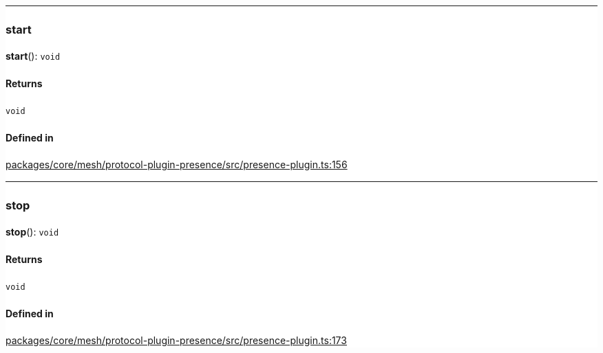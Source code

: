 ___

### start

**start**(): `void`

#### Returns

`void`

#### Defined in

[packages/core/mesh/protocol-plugin-presence/src/presence-plugin.ts:156](https://github.com/dxos/dxos/blob/main/packages/core/mesh/protocol-plugin-presence/src/presence-plugin.ts#L156)

___

### stop

**stop**(): `void`

#### Returns

`void`

#### Defined in

[packages/core/mesh/protocol-plugin-presence/src/presence-plugin.ts:173](https://github.com/dxos/dxos/blob/main/packages/core/mesh/protocol-plugin-presence/src/presence-plugin.ts#L173)
